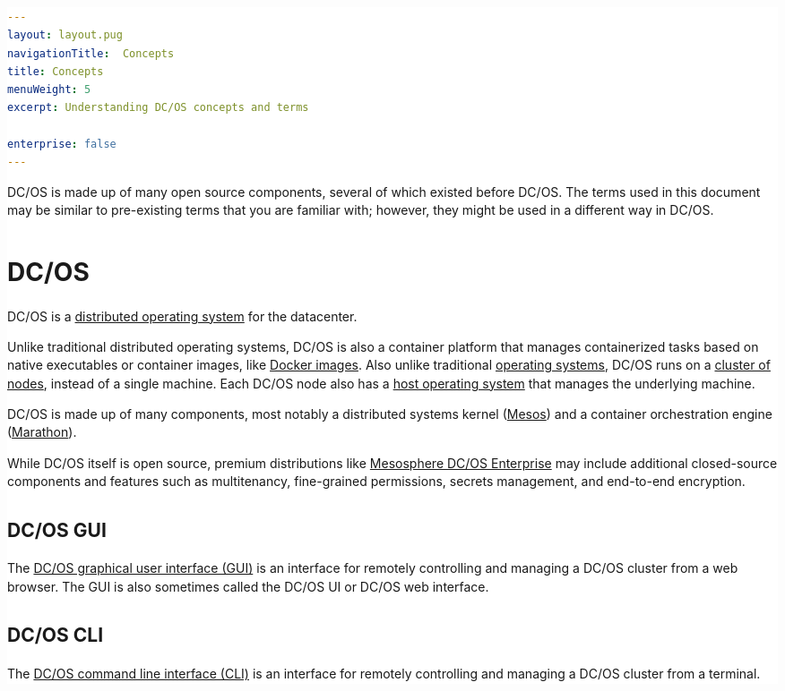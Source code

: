 ```yaml
---
layout: layout.pug
navigationTitle:  Concepts
title: Concepts
menuWeight: 5
excerpt: Understanding DC/OS concepts and terms

enterprise: false
---
```


DC/OS is made up of many open source components, several of which existed before DC/OS. The terms used in this document may be similar to pre-existing terms that you are familiar with; however, they might be used in a different way in DC/OS.
<a name="dcos"></a>

# DC/OS

DC/OS is a [distributed operating system](https://en.wikipedia.org/wiki/Distributed_operating_system) for the datacenter.

Unlike traditional distributed operating systems, DC/OS is also a container platform that manages containerized tasks based on native executables or container images, like [Docker images](https://docs.docker.com/engine/tutorials/dockerimages/). Also unlike traditional [operating systems](https://en.wikipedia.org/wiki/Operating_system), DC/OS runs on a [cluster of nodes](#cluster), instead of a single machine. Each DC/OS node also has a [host operating system](#host-operating-system) that manages the underlying machine.

DC/OS is made up of many components, most notably a distributed systems kernel ([Mesos](#apache-mesos)) and a container orchestration engine ([Marathon](#marathon)).

While DC/OS itself is open source, premium distributions like [Mesosphere DC/OS Enterprise](https://mesosphere.com/product/) may include additional closed-source components and features such as multitenancy, fine-grained permissions, secrets management, and end-to-end encryption.

<a name="dcos-gui"></a>

## DC/OS GUI

The [DC/OS graphical user interface (GUI)](/dcos/1.12/gui/) is an interface for remotely controlling and managing a DC/OS cluster from a web browser. The GUI is also sometimes called the DC/OS UI or DC/OS web interface.

<a name="dcos-cli"></a>

## DC/OS CLI

The [DC/OS command line interface (CLI)](/dcos/1.12/cli/) is an interface for remotely controlling and managing a DC/OS cluster from a terminal.

<a name="dcos-cluster"></a>
